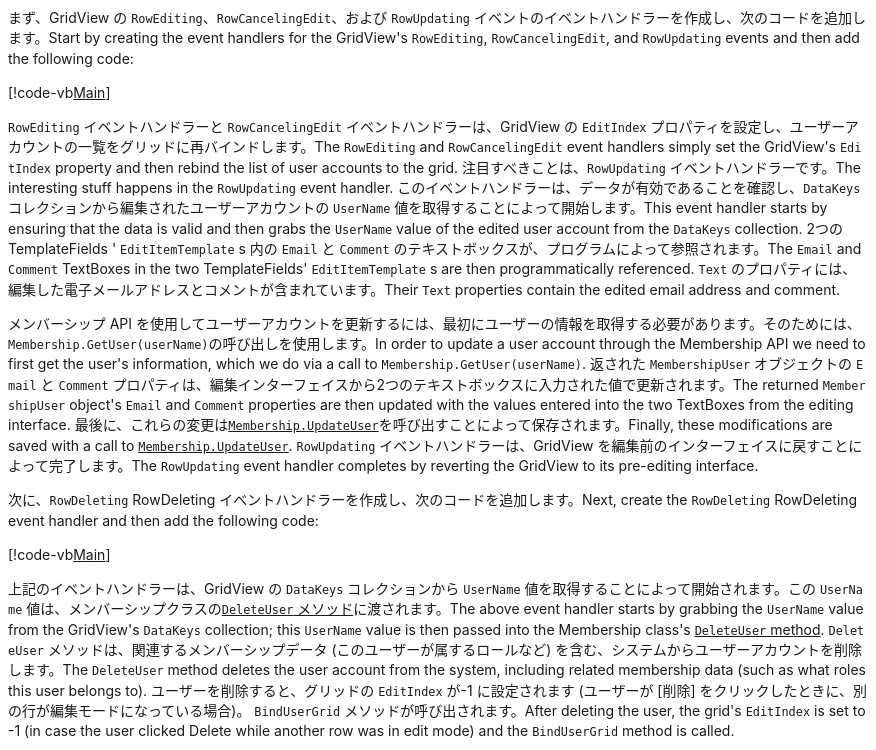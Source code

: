 <span data-ttu-id="16ff5-310">まず、GridView の `RowEditing`、`RowCancelingEdit`、および `RowUpdating` イベントのイベントハンドラーを作成し、次のコードを追加します。</span><span class="sxs-lookup"><span data-stu-id="16ff5-310">Start by creating the event handlers for the GridView's `RowEditing`, `RowCancelingEdit`, and `RowUpdating` events and then add the following code:</span></span>

[!code-vb[Main](role-based-authorization-vb/samples/sample7.vb)]

<span data-ttu-id="16ff5-311">`RowEditing` イベントハンドラーと `RowCancelingEdit` イベントハンドラーは、GridView の `EditIndex` プロパティを設定し、ユーザーアカウントの一覧をグリッドに再バインドします。</span><span class="sxs-lookup"><span data-stu-id="16ff5-311">The `RowEditing` and `RowCancelingEdit` event handlers simply set the GridView's `EditIndex` property and then rebind the list of user accounts to the grid.</span></span> <span data-ttu-id="16ff5-312">注目すべきことは、`RowUpdating` イベントハンドラーです。</span><span class="sxs-lookup"><span data-stu-id="16ff5-312">The interesting stuff happens in the `RowUpdating` event handler.</span></span> <span data-ttu-id="16ff5-313">このイベントハンドラーは、データが有効であることを確認し、`DataKeys` コレクションから編集されたユーザーアカウントの `UserName` 値を取得することによって開始します。</span><span class="sxs-lookup"><span data-stu-id="16ff5-313">This event handler starts by ensuring that the data is valid and then grabs the `UserName` value of the edited user account from the `DataKeys` collection.</span></span> <span data-ttu-id="16ff5-314">2つの TemplateFields ' `EditItemTemplate` s 内の `Email` と `Comment` のテキストボックスが、プログラムによって参照されます。</span><span class="sxs-lookup"><span data-stu-id="16ff5-314">The `Email` and `Comment` TextBoxes in the two TemplateFields' `EditItemTemplate` s are then programmatically referenced.</span></span> <span data-ttu-id="16ff5-315">`Text` のプロパティには、編集した電子メールアドレスとコメントが含まれています。</span><span class="sxs-lookup"><span data-stu-id="16ff5-315">Their `Text` properties contain the edited email address and comment.</span></span>

<span data-ttu-id="16ff5-316">メンバーシップ API を使用してユーザーアカウントを更新するには、最初にユーザーの情報を取得する必要があります。そのためには、`Membership.GetUser(userName)`の呼び出しを使用します。</span><span class="sxs-lookup"><span data-stu-id="16ff5-316">In order to update a user account through the Membership API we need to first get the user's information, which we do via a call to `Membership.GetUser(userName)`.</span></span> <span data-ttu-id="16ff5-317">返された `MembershipUser` オブジェクトの `Email` と `Comment` プロパティは、編集インターフェイスから2つのテキストボックスに入力された値で更新されます。</span><span class="sxs-lookup"><span data-stu-id="16ff5-317">The returned `MembershipUser` object's `Email` and `Comment` properties are then updated with the values entered into the two TextBoxes from the editing interface.</span></span> <span data-ttu-id="16ff5-318">最後に、これらの変更は[`Membership.UpdateUser`](https://msdn.microsoft.com/library/system.web.security.membership.updateuser.aspx)を呼び出すことによって保存されます。</span><span class="sxs-lookup"><span data-stu-id="16ff5-318">Finally, these modifications are saved with a call to [`Membership.UpdateUser`](https://msdn.microsoft.com/library/system.web.security.membership.updateuser.aspx).</span></span> <span data-ttu-id="16ff5-319">`RowUpdating` イベントハンドラーは、GridView を編集前のインターフェイスに戻すことによって完了します。</span><span class="sxs-lookup"><span data-stu-id="16ff5-319">The `RowUpdating` event handler completes by reverting the GridView to its pre-editing interface.</span></span>

<span data-ttu-id="16ff5-320">次に、`RowDeleting` RowDeleting イベントハンドラーを作成し、次のコードを追加します。</span><span class="sxs-lookup"><span data-stu-id="16ff5-320">Next, create the `RowDeleting` RowDeleting event handler and then add the following code:</span></span>

[!code-vb[Main](role-based-authorization-vb/samples/sample8.vb)]

<span data-ttu-id="16ff5-321">上記のイベントハンドラーは、GridView の `DataKeys` コレクションから `UserName` 値を取得することによって開始されます。この `UserName` 値は、メンバーシップクラスの[`DeleteUser` メソッド](https://msdn.microsoft.com/library/system.web.security.membership.deleteuser.aspx)に渡されます。</span><span class="sxs-lookup"><span data-stu-id="16ff5-321">The above event handler starts by grabbing the `UserName` value from the GridView's `DataKeys` collection; this `UserName` value is then passed into the Membership class's [`DeleteUser` method](https://msdn.microsoft.com/library/system.web.security.membership.deleteuser.aspx).</span></span> <span data-ttu-id="16ff5-322">`DeleteUser` メソッドは、関連するメンバーシップデータ (このユーザーが属するロールなど) を含む、システムからユーザーアカウントを削除します。</span><span class="sxs-lookup"><span data-stu-id="16ff5-322">The `DeleteUser` method deletes the user account from the system, including related membership data (such as what roles this user belongs to).</span></span> <span data-ttu-id="16ff5-323">ユーザーを削除すると、グリッドの `EditIndex` が-1 に設定されます (ユーザーが [削除] をクリックしたときに、別の行が編集モードになっている場合)。 `BindUserGrid` メソッドが呼び出されます。</span><span class="sxs-lookup"><span data-stu-id="16ff5-323">After deleting the user, the grid's `EditIndex` is set to -1 (in case the user clicked Delete while another row was in edit mode) and the `BindUserGrid` method is called.</span></span>
